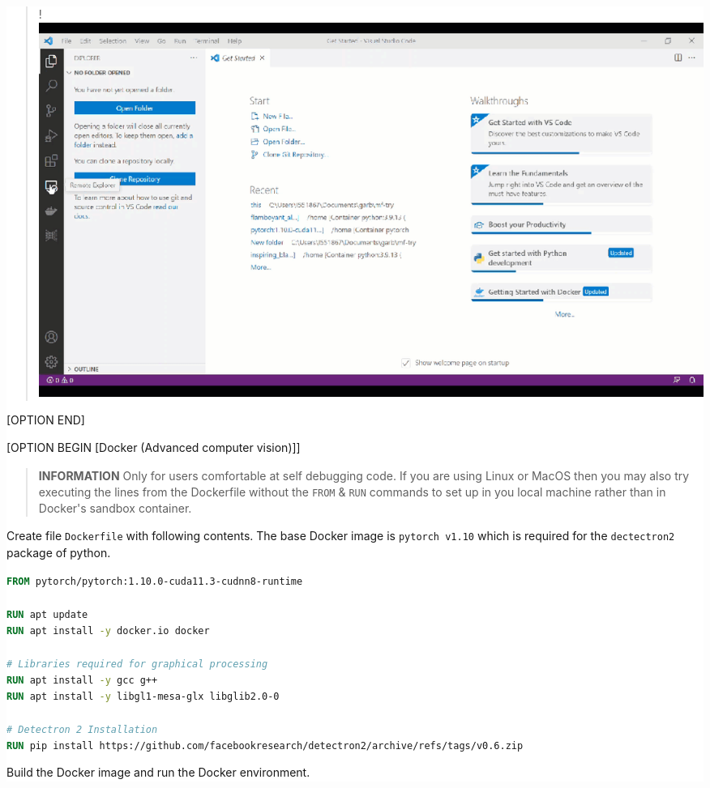 > !![Preview of VS Code](img/env-vscode2.gif)


[OPTION END]

[OPTION BEGIN [Docker (Advanced computer vision)]]

> **INFORMATION** Only for users comfortable at self debugging code. If you are using Linux or MacOS then you may also try executing the lines from the Dockerfile without the `FROM` & `RUN` commands to set up in you local machine rather than in Docker's sandbox container.

Create file `Dockerfile` with following contents. The base Docker image is `pytorch v1.10` which is required for the `dectectron2` package of python.

```DOCKERFILE
FROM pytorch/pytorch:1.10.0-cuda11.3-cudnn8-runtime

RUN apt update
RUN apt install -y docker.io docker

# Libraries required for graphical processing
RUN apt install -y gcc g++
RUN apt install -y libgl1-mesa-glx libglib2.0-0

# Detectron 2 Installation
RUN pip install https://github.com/facebookresearch/detectron2/archive/refs/tags/v0.6.zip
```

Build the Docker image and run the Docker environment.
